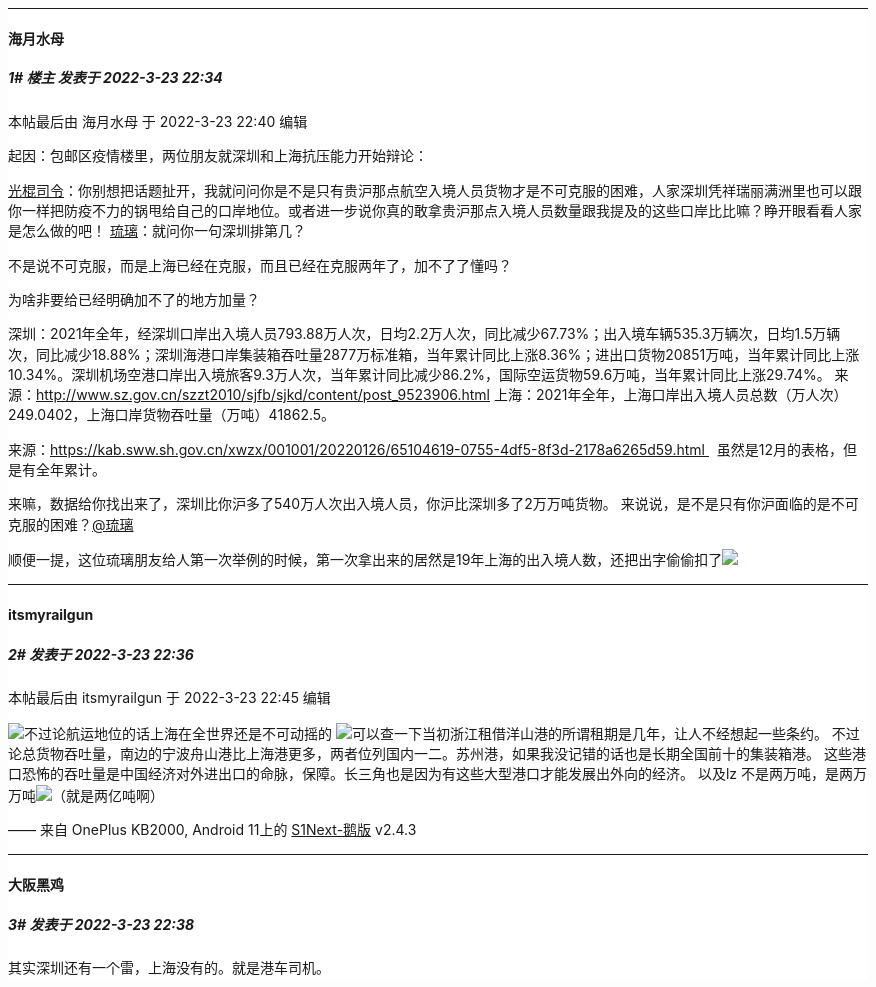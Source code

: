 

*****

####  海月水母  
##### 1#       楼主       发表于 2022-3-23 22:34

 本帖最后由 海月水母 于 2022-3-23 22:40 编辑 

起因：包邮区疫情楼里，两位朋友就深圳和上海抗压能力开始辩论：

[光棍司令](https://bbs.saraba1st.com/2b/space-uid-179482.html)：你别想把话题扯开，我就问问你是不是只有贵沪那点航空入境人员货物才是不可克服的困难，人家深圳凭祥瑞丽满洲里也可以跟你一样把防疫不力的锅甩给自己的口岸地位。或者进一步说你真的敢拿贵沪那点入境人员数量跟我提及的这些口岸比比嘛？睁开眼看看人家是怎么做的吧！
[琉璃](https://bbs.saraba1st.com/2b/space-uid-1885.html)：就问你一句深圳排第几？

不是说不可克服，而是上海已经在克服，而且已经在克服两年了，加不了了懂吗？

为啥非要给已经明确加不了的地方加量？

深圳：2021年全年，经深圳口岸出入境人员793.88万人次，日均2.2万人次，同比减少67.73%；出入境车辆535.3万辆次，日均1.5万辆次，同比减少18.88%；深圳海港口岸集装箱吞吐量2877万标准箱，当年累计同比上涨8.36%；进出口货物20851万吨，当年累计同比上涨10.34%。深圳机场空港口岸出入境旅客9.3万人次，当年累计同比减少86.2%，国际空运货物59.6万吨，当年累计同比上涨29.74%。
来源：http://www.sz.gov.cn/szzt2010/sjfb/sjkd/content/post_9523906.html
上海：2021年全年，上海口岸出入境人员总数（万人次）249.0402，上海口岸货物吞吐量（万吨）41862.5。

来源：https://kab.sww.sh.gov.cn/xwzx/001001/20220126/65104619-0755-4df5-8f3d-2178a6265d59.html   虽然是12月的表格，但是有全年累计。

来嘛，数据给你找出来了，深圳比你沪多了540万人次出入境人员，你沪比深圳多了2万万吨货物。
来说说，是不是只有你沪面临的是不可克服的困难？[@琉璃](https://bbs.saraba1st.com/2b/home.php?mod=space&amp;uid=1885) 

顺便一提，这位琉璃朋友给人第一次举例的时候，第一次拿出来的居然是19年上海的出入境人数，还把出字偷偷扣了<img src="https://static.saraba1st.com/image/smiley/face2017/067.png" referrerpolicy="no-referrer">

*****

####  itsmyrailgun  
##### 2#       发表于 2022-3-23 22:36

 本帖最后由 itsmyrailgun 于 2022-3-23 22:45 编辑 

<img src="https://static.saraba1st.com/image/smiley/face2017/002.png" referrerpolicy="no-referrer">不过论航运地位的话上海在全世界还是不可动摇的
<img src="https://static.saraba1st.com/image/smiley/face2017/065.png" referrerpolicy="no-referrer">可以查一下当初浙江租借洋山港的所谓租期是几年，让人不经想起一些条约。
不过论总货物吞吐量，南边的宁波舟山港比上海港更多，两者位列国内一二。苏州港，如果我没记错的话也是长期全国前十的集装箱港。
这些港口恐怖的吞吐量是中国经济对外进出口的命脉，保障。长三角也是因为有这些大型港口才能发展出外向的经济。
以及lz
不是两万吨，是两万万吨<img src="https://static.saraba1st.com/image/smiley/face2017/002.png" referrerpolicy="no-referrer">（就是两亿吨啊）

—— 来自 OnePlus KB2000, Android 11上的 [S1Next-鹅版](https://github.com/ykrank/S1-Next/releases) v2.4.3

*****

####  大阪黑鸡  
##### 3#       发表于 2022-3-23 22:38

其实深圳还有一个雷，上海没有的。就是港车司机。
